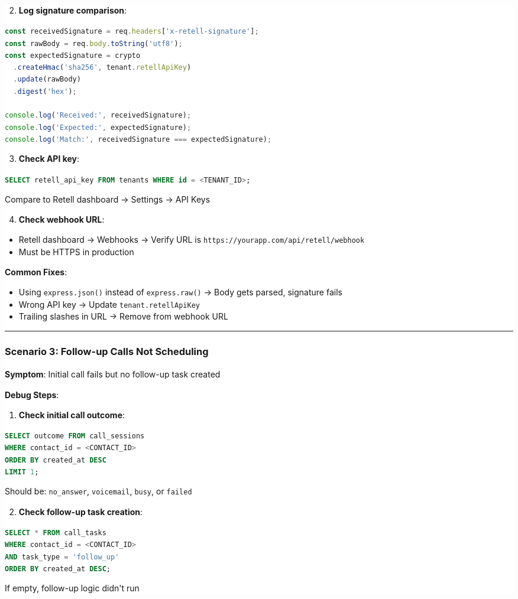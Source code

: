 2. **Log signature comparison**:
```typescript
const receivedSignature = req.headers['x-retell-signature'];
const rawBody = req.body.toString('utf8');
const expectedSignature = crypto
  .createHmac('sha256', tenant.retellApiKey)
  .update(rawBody)
  .digest('hex');

console.log('Received:', receivedSignature);
console.log('Expected:', expectedSignature);
console.log('Match:', receivedSignature === expectedSignature);
```

3. **Check API key**:
```sql
SELECT retell_api_key FROM tenants WHERE id = <TENANT_ID>;
```

Compare to Retell dashboard → Settings → API Keys

4. **Check webhook URL**:
- Retell dashboard → Webhooks → Verify URL is `https://yourapp.com/api/retell/webhook`
- Must be HTTPS in production

**Common Fixes**:
- Using `express.json()` instead of `express.raw()` → Body gets parsed, signature fails
- Wrong API key → Update `tenant.retellApiKey`
- Trailing slashes in URL → Remove from webhook URL

---

### Scenario 3: Follow-up Calls Not Scheduling

**Symptom**: Initial call fails but no follow-up task created

**Debug Steps**:

1. **Check initial call outcome**:
```sql
SELECT outcome FROM call_sessions 
WHERE contact_id = <CONTACT_ID> 
ORDER BY created_at DESC 
LIMIT 1;
```

Should be: `no_answer`, `voicemail`, `busy`, or `failed`

2. **Check follow-up task creation**:
```sql
SELECT * FROM call_tasks 
WHERE contact_id = <CONTACT_ID> 
AND task_type = 'follow_up' 
ORDER BY created_at DESC;
```

If empty, follow-up logic didn't run
